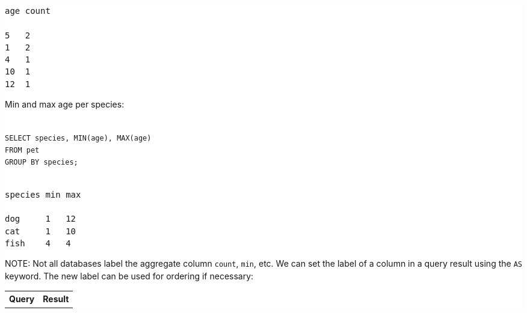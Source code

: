 </td>
<td>

<pre>
age count

5   2
1   2
4   1
10  1
12  1
</pre>

</td>
</tr>


<tr>
<td>
Min and max age per species:

<pre>
<code>
SELECT species, MIN(age), MAX(age)
FROM pet
GROUP BY species;
</code>
</pre>

</td>
<td>

<pre>
species min max

dog     1   12
cat     1   10
fish    4   4
</pre>

</td>
</tr>

</table>


NOTE: Not all databases label the aggregate column `count`, `min`, etc.
We can set the label of a column in a query result using the `AS` keyword.
The new label can be used for ordering if necessary:

<table>
<tr>
<th>
Query
</th>
<th>
Result
</th>
</tr>
